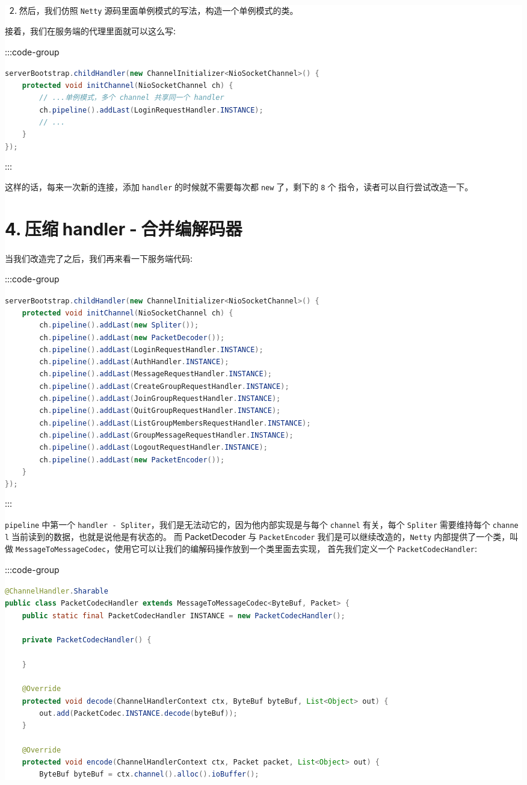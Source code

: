 2. 然后，我们仿照 `Netty` 源码里面单例模式的写法，构造一个单例模式的类。

接着，我们在服务端的代理里面就可以这么写:

:::code-group
```java [NettyServer.java]
serverBootstrap.childHandler(new ChannelInitializer<NioSocketChannel>() {
    protected void initChannel(NioSocketChannel ch) {
        // ...单例模式，多个 channel 共享同一个 handler
        ch.pipeline().addLast(LoginRequestHandler.INSTANCE);
        // ...
    }
});
```
:::

这样的话，每来一次新的连接，添加 `handler` 的时候就不需要每次都 `new` 了，剩下的 `8` 个 指令，读者可以自行尝试改造一下。

# 4. 压缩 handler - 合并编解码器

当我们改造完了之后，我们再来看一下服务端代码:

:::code-group
```java [NettyServer.java]
serverBootstrap.childHandler(new ChannelInitializer<NioSocketChannel>() {
    protected void initChannel(NioSocketChannel ch) {
        ch.pipeline().addLast(new Spliter());
        ch.pipeline().addLast(new PacketDecoder());
        ch.pipeline().addLast(LoginRequestHandler.INSTANCE);
        ch.pipeline().addLast(AuthHandler.INSTANCE);
        ch.pipeline().addLast(MessageRequestHandler.INSTANCE);
        ch.pipeline().addLast(CreateGroupRequestHandler.INSTANCE);
        ch.pipeline().addLast(JoinGroupRequestHandler.INSTANCE);
        ch.pipeline().addLast(QuitGroupRequestHandler.INSTANCE);
        ch.pipeline().addLast(ListGroupMembersRequestHandler.INSTANCE);
        ch.pipeline().addLast(GroupMessageRequestHandler.INSTANCE);
        ch.pipeline().addLast(LogoutRequestHandler.INSTANCE);
        ch.pipeline().addLast(new PacketEncoder());
    }
});
```
:::

`pipeline` 中第一个 `handler - Spliter`，我们是无法动它的，因为他内部实现是与每个 `channel` 有关，每个 `Spliter` 需要维持每个 `channel` 当前读到的数据，也就是说他是有状态的。 
而 PacketDecoder 与 `PacketEncoder` 我们是可以继续改造的，`Netty` 内部提供了一个类，叫做 `MessageToMessageCodec`，使用它可以让我们的编解码操作放到一个类里面去实现，
首先我们定义一个 `PacketCodecHandler`:

:::code-group
```java [PacketCodecHandler.java]
@ChannelHandler.Sharable
public class PacketCodecHandler extends MessageToMessageCodec<ByteBuf, Packet> {
    public static final PacketCodecHandler INSTANCE = new PacketCodecHandler();

    private PacketCodecHandler() {

    }

    @Override
    protected void decode(ChannelHandlerContext ctx, ByteBuf byteBuf, List<Object> out) {
        out.add(PacketCodec.INSTANCE.decode(byteBuf));
    }

    @Override
    protected void encode(ChannelHandlerContext ctx, Packet packet, List<Object> out) {
        ByteBuf byteBuf = ctx.channel().alloc().ioBuffer();
```